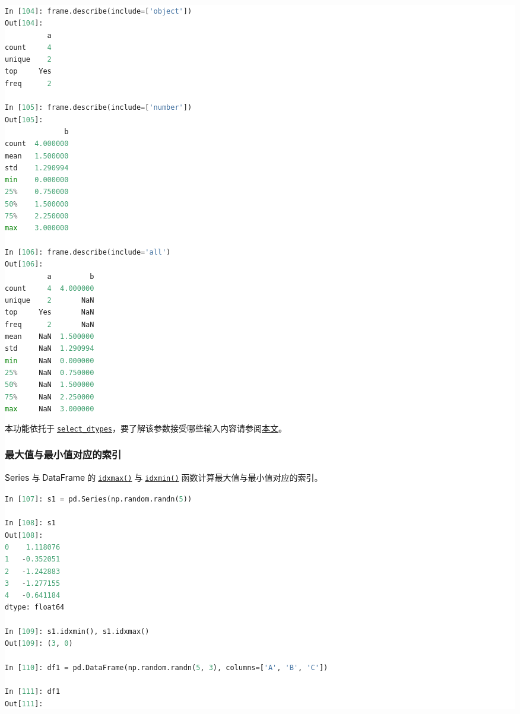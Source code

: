 ```python
In [104]: frame.describe(include=['object'])
Out[104]: 
          a
count     4
unique    2
top     Yes
freq      2

In [105]: frame.describe(include=['number'])
Out[105]: 
              b
count  4.000000
mean   1.500000
std    1.290994
min    0.000000
25%    0.750000
50%    1.500000
75%    2.250000
max    3.000000

In [106]: frame.describe(include='all')
Out[106]: 
          a         b
count     4  4.000000
unique    2       NaN
top     Yes       NaN
freq      2       NaN
mean    NaN  1.500000
std     NaN  1.290994
min     NaN  0.000000
25%     NaN  0.750000
50%     NaN  1.500000
75%     NaN  2.250000
max     NaN  3.000000
```
本功能依托于 [`select_dtypes`](https://pandas.pydata.org/pandas-docs/stable/getting_started/basics.html#basics-selectdtypes)，要了解该参数接受哪些输入内容请参阅[本文](https://pandas.pydata.org/pandas-docs/stable/getting_started/basics.html#basics-selectdtypes)。

### 最大值与最小值对应的索引

Series 与 DataFrame 的 [`idxmax()`](https://pandas.pydata.org/pandas-docs/stable/reference/api/pandas.DataFrame.idxmax.html#pandas.DataFrame.idxmax)  与 [`idxmin()`](https://pandas.pydata.org/pandas-docs/stable/reference/api/pandas.DataFrame.idxmin.html#pandas.DataFrame.idxmin) 函数计算最大值与最小值对应的索引。

```python
In [107]: s1 = pd.Series(np.random.randn(5))

In [108]: s1
Out[108]: 
0    1.118076
1   -0.352051
2   -1.242883
3   -1.277155
4   -0.641184
dtype: float64

In [109]: s1.idxmin(), s1.idxmax()
Out[109]: (3, 0)

In [110]: df1 = pd.DataFrame(np.random.randn(5, 3), columns=['A', 'B', 'C'])

In [111]: df1
Out[111]: 
```